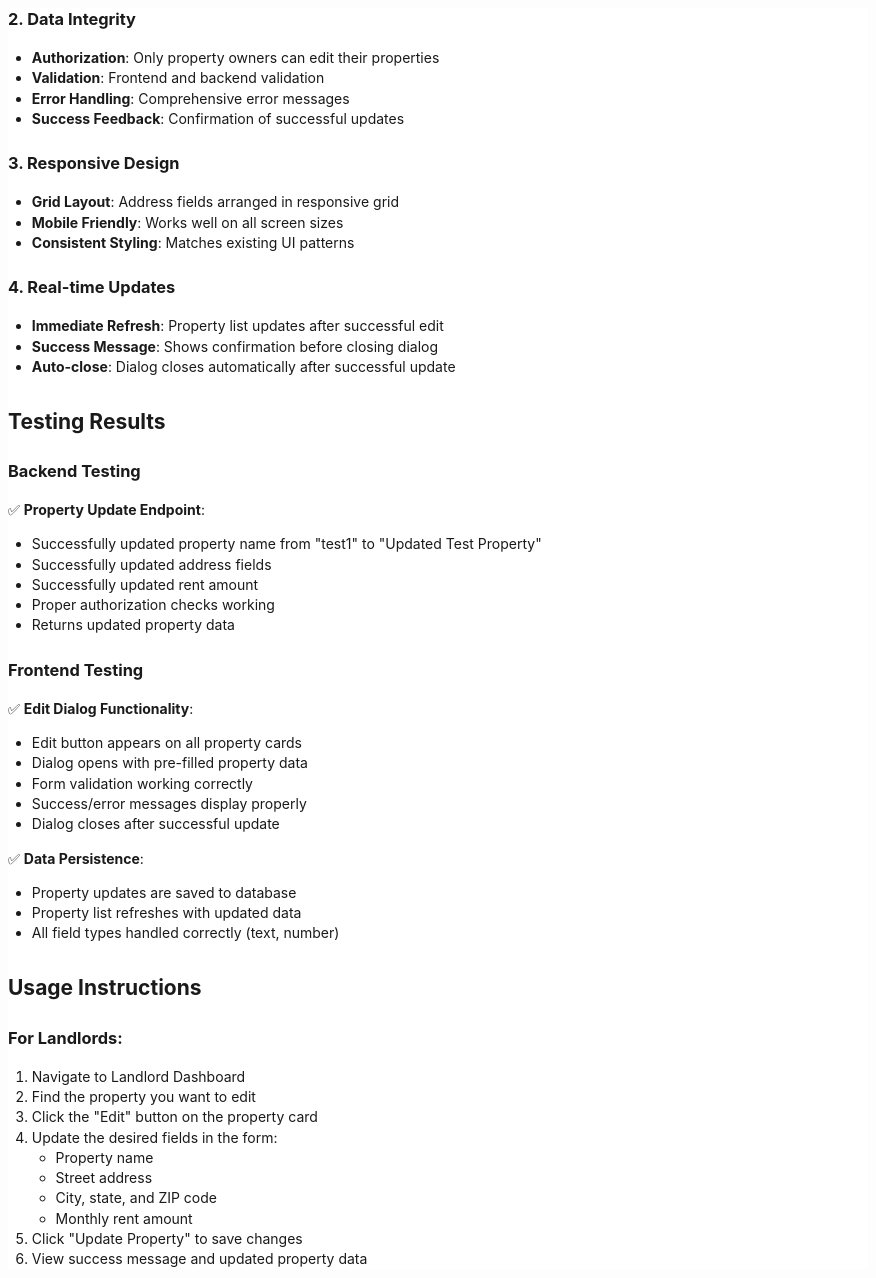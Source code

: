 ### 2. Data Integrity
- **Authorization**: Only property owners can edit their properties
- **Validation**: Frontend and backend validation
- **Error Handling**: Comprehensive error messages
- **Success Feedback**: Confirmation of successful updates

### 3. Responsive Design
- **Grid Layout**: Address fields arranged in responsive grid
- **Mobile Friendly**: Works well on all screen sizes
- **Consistent Styling**: Matches existing UI patterns

### 4. Real-time Updates
- **Immediate Refresh**: Property list updates after successful edit
- **Success Message**: Shows confirmation before closing dialog
- **Auto-close**: Dialog closes automatically after successful update

## Testing Results

### Backend Testing
✅ **Property Update Endpoint**:
- Successfully updated property name from "test1" to "Updated Test Property"
- Successfully updated address fields
- Successfully updated rent amount
- Proper authorization checks working
- Returns updated property data

### Frontend Testing
✅ **Edit Dialog Functionality**:
- Edit button appears on all property cards
- Dialog opens with pre-filled property data
- Form validation working correctly
- Success/error messages display properly
- Dialog closes after successful update

✅ **Data Persistence**:
- Property updates are saved to database
- Property list refreshes with updated data
- All field types handled correctly (text, number)

## Usage Instructions

### For Landlords:
1. Navigate to Landlord Dashboard
2. Find the property you want to edit
3. Click the "Edit" button on the property card
4. Update the desired fields in the form:
   - Property name
   - Street address
   - City, state, and ZIP code
   - Monthly rent amount
5. Click "Update Property" to save changes
6. View success message and updated property data
